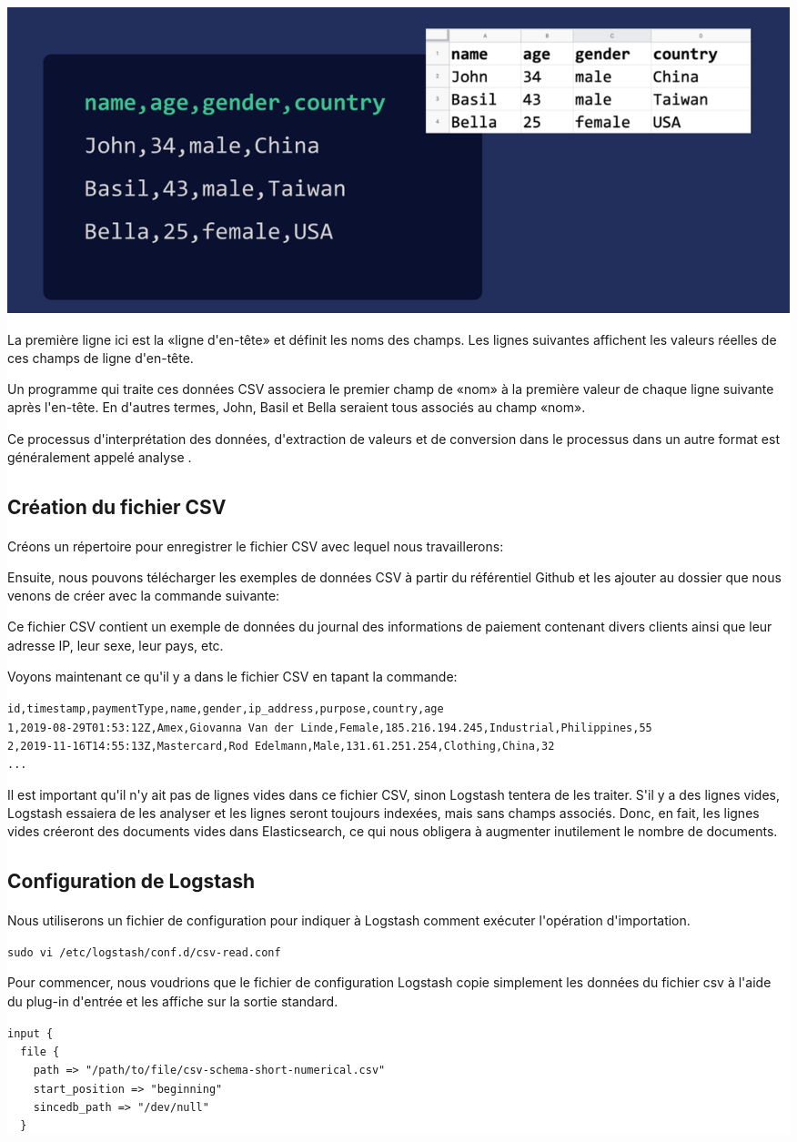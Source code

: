 ![CSV file format](images/What-is-CSV-data-2.png)

La première ligne ici est la «ligne d'en-tête» et définit les noms des champs. Les
lignes suivantes affichent les valeurs réelles de ces champs de ligne d'en-tête.

Un programme qui traite ces données CSV associera le premier champ de «nom» à la
première valeur de chaque ligne suivante après l'en-tête.
En d'autres termes, John, Basil et Bella seraient tous associés au champ «nom».

Ce processus d'interprétation des données, d'extraction de valeurs et de conversion
dans le processus dans un autre format est généralement appelé analyse .

## Création du fichier CSV
Créons un répertoire pour enregistrer le fichier CSV avec lequel nous travaillerons:

Ensuite, nous pouvons télécharger les exemples de données CSV à partir du référentiel
Github et les ajouter au dossier que nous venons de créer avec la commande suivante:

Ce fichier CSV contient un exemple de données du journal des informations de paiement
contenant divers clients ainsi que leur adresse IP, leur sexe, leur pays, etc.

Voyons maintenant ce qu'il y a dans le fichier CSV en tapant la commande:
```
id,timestamp,paymentType,name,gender,ip_address,purpose,country,age
1,2019-08-29T01:53:12Z,Amex,Giovanna Van der Linde,Female,185.216.194.245,Industrial,Philippines,55
2,2019-11-16T14:55:13Z,Mastercard,Rod Edelmann,Male,131.61.251.254,Clothing,China,32
...
```
Il est important qu'il n'y ait pas de lignes vides dans ce fichier CSV, sinon Logstash
tentera de les traiter. S'il y a des lignes vides, Logstash essaiera de les analyser
et les lignes seront toujours indexées, mais sans champs associés. Donc, en fait,
les lignes vides créeront des documents vides dans Elasticsearch, ce qui nous obligera
à augmenter inutilement le nombre de documents.

## Configuration de Logstash
Nous utiliserons un fichier de configuration pour indiquer à Logstash comment exécuter
l'opération d'importation.
```
sudo vi /etc/logstash/conf.d/csv-read.conf
```
Pour commencer, nous voudrions que le fichier de configuration Logstash copie simplement
les données du fichier csv à l'aide du plug-in d'entrée et les affiche sur la sortie standard.
```
input {
  file {
    path => "/path/to/file/csv-schema-short-numerical.csv"
    start_position => "beginning"
    sincedb_path => "/dev/null"
  }
```